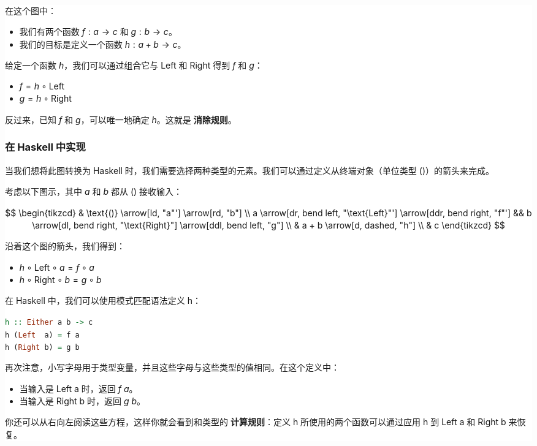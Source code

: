 在这个图中：

- 我们有两个函数 $f : a \to c$ 和 $g : b \to c$。
- 我们的目标是定义一个函数 $h : a + b \to c$。

给定一个函数 $h$，我们可以通过组合它与 $\text{Left}$ 和 $\text{Right}$ 得到 $f$ 和 $g$：

- $f = h \circ \text{Left}$
- $g = h \circ \text{Right}$

反过来，已知 $f$ 和 $g$，可以唯一地确定 $h$。这就是 **消除规则**。

### 在 Haskell 中实现

当我们想将此图转换为 Haskell 时，我们需要选择两种类型的元素。我们可以通过定义从终端对象（单位类型 $\text{()}$）的箭头来完成。

考虑以下图示，其中 $a$ 和 $b$ 都从 $\text{()}$ 接收输入：

$$
\begin{tikzcd}
& \text{()}
\arrow[ld, "a"']
\arrow[rd, "b"]
\\
a
\arrow[dr, bend left, "\text{Left}"']
\arrow[ddr, bend right, "f"']
&& b
\arrow[dl, bend right, "\text{Right}"]
\arrow[ddl, bend left, "g"]
\\
& a + b
\arrow[d, dashed, "h"]
\\
& c
\end{tikzcd}
$$

沿着这个图的箭头，我们得到：

- $h \circ \text{Left} \circ a = f \circ a$
- $h \circ \text{Right} \circ b = g \circ b$

在 Haskell 中，我们可以使用模式匹配语法定义 $\text{h}$：

```haskell
h :: Either a b -> c
h (Left  a) = f a
h (Right b) = g b
```

再次注意，小写字母用于类型变量，并且这些字母与这些类型的值相同。在这个定义中：

- 当输入是 $\text{Left a}$ 时，返回 $f \ a$。
- 当输入是 $\text{Right b}$ 时，返回 $g \ b$。

你还可以从右向左阅读这些方程，这样你就会看到和类型的 **计算规则**：定义 $\text{h}$ 所使用的两个函数可以通过应用 $\text{h}$ 到 $\text{Left a}$ 和 $\text{Right b}$ 来恢复。
